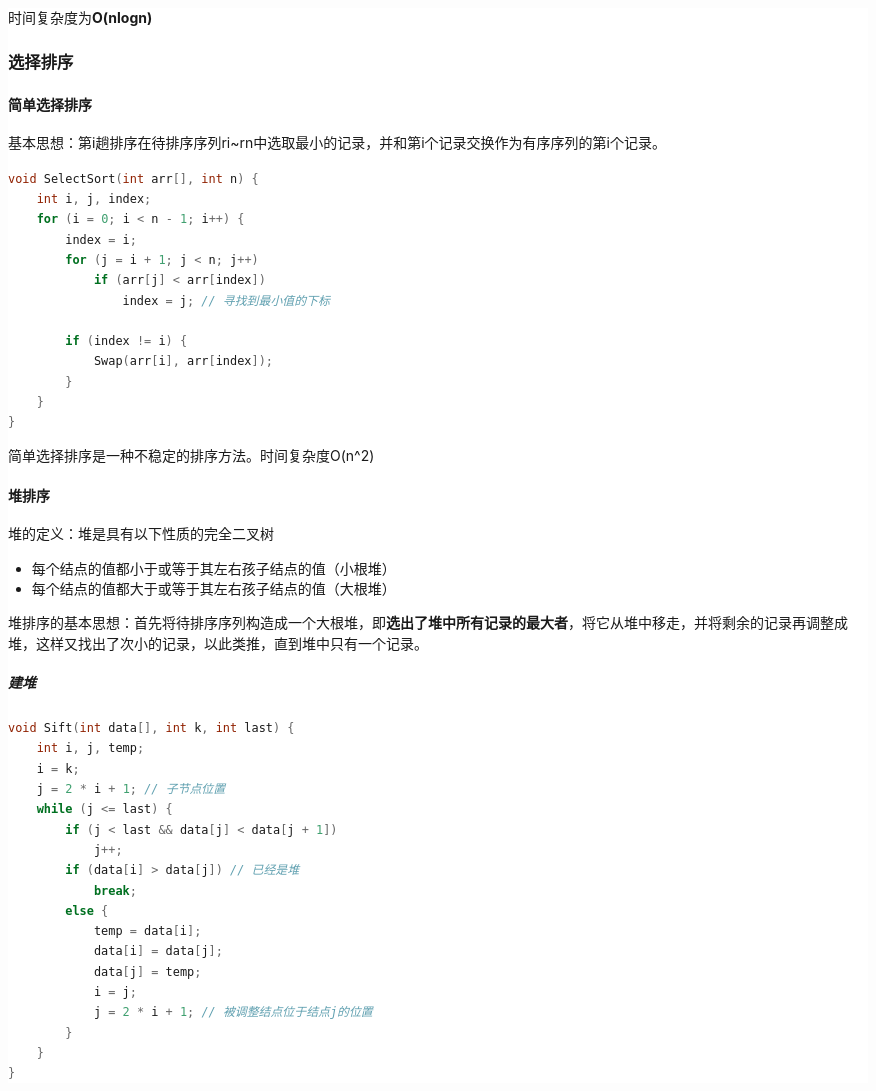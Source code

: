 时间复杂度为**O(nlogn)**



### 选择排序

#### 简单选择排序

基本思想：第i趟排序在待排序序列ri~rn中选取最小的记录，并和第i个记录交换作为有序序列的第i个记录。

```c++
void SelectSort(int arr[], int n) {
	int i, j, index;
	for (i = 0; i < n - 1; i++) {
		index = i;
		for (j = i + 1; j < n; j++)
			if (arr[j] < arr[index])
				index = j; // 寻找到最小值的下标

		if (index != i) {
			Swap(arr[i], arr[index]);
		}
	}
}
```

简单选择排序是一种不稳定的排序方法。时间复杂度O(n^2)



#### 堆排序

堆的定义：堆是具有以下性质的完全二叉树

- 每个结点的值都小于或等于其左右孩子结点的值（小根堆）
- 每个结点的值都大于或等于其左右孩子结点的值（大根堆）

堆排序的基本思想：首先将待排序序列构造成一个大根堆，即**选出了堆中所有记录的最大者**，将它从堆中移走，并将剩余的记录再调整成堆，这样又找出了次小的记录，以此类推，直到堆中只有一个记录。

##### 建堆

```c++
void Sift(int data[], int k, int last) {
	int i, j, temp;
	i = k;
	j = 2 * i + 1; // 子节点位置
	while (j <= last) {
		if (j < last && data[j] < data[j + 1])
			j++;
		if (data[i] > data[j]) // 已经是堆
			break;
		else {
			temp = data[i];
			data[i] = data[j];
			data[j] = temp;
			i = j;
			j = 2 * i + 1; // 被调整结点位于结点j的位置
		}
	}
}
```
